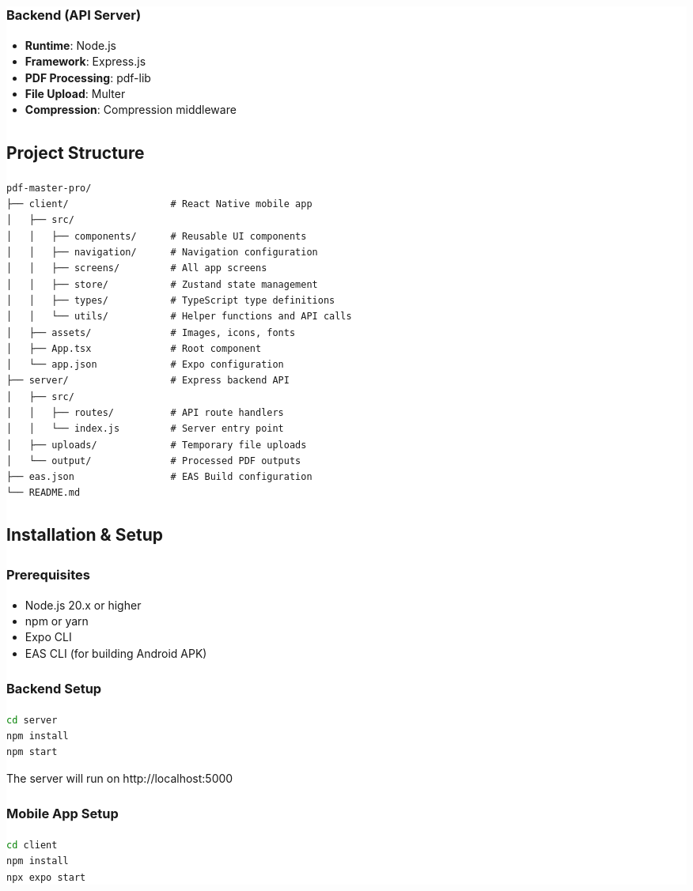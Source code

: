 ### Backend (API Server)
- **Runtime**: Node.js
- **Framework**: Express.js
- **PDF Processing**: pdf-lib
- **File Upload**: Multer
- **Compression**: Compression middleware

## Project Structure

```
pdf-master-pro/
├── client/                  # React Native mobile app
│   ├── src/
│   │   ├── components/      # Reusable UI components
│   │   ├── navigation/      # Navigation configuration
│   │   ├── screens/         # All app screens
│   │   ├── store/           # Zustand state management
│   │   ├── types/           # TypeScript type definitions
│   │   └── utils/           # Helper functions and API calls
│   ├── assets/              # Images, icons, fonts
│   ├── App.tsx              # Root component
│   └── app.json             # Expo configuration
├── server/                  # Express backend API
│   ├── src/
│   │   ├── routes/          # API route handlers
│   │   └── index.js         # Server entry point
│   ├── uploads/             # Temporary file uploads
│   └── output/              # Processed PDF outputs
├── eas.json                 # EAS Build configuration
└── README.md
```

## Installation & Setup

### Prerequisites
- Node.js 20.x or higher
- npm or yarn
- Expo CLI
- EAS CLI (for building Android APK)

### Backend Setup
```bash
cd server
npm install
npm start
```

The server will run on http://localhost:5000

### Mobile App Setup
```bash
cd client
npm install
npx expo start
```
